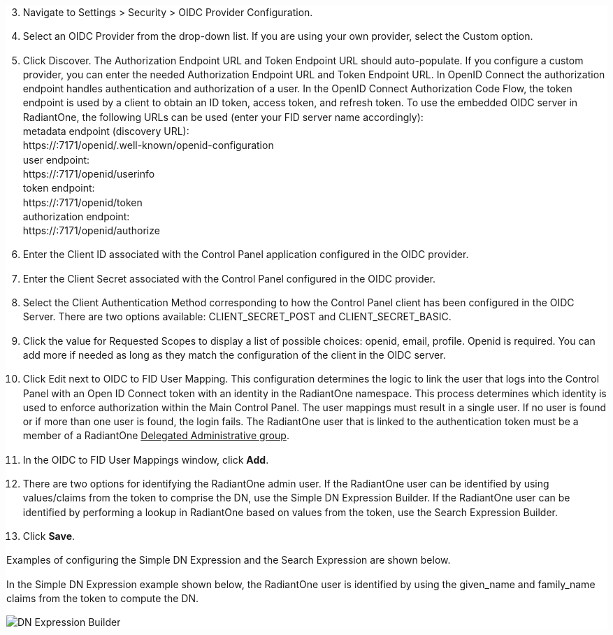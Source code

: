 3.	Navigate to Settings > Security > OIDC Provider Configuration.

4.	Select an OIDC Provider from the drop-down list. If you are using your own provider, select the Custom option.

5.	Click Discover. The Authorization Endpoint URL and Token Endpoint URL should auto-populate. If you configure a custom provider, you can enter the needed Authorization Endpoint URL and Token Endpoint URL. In OpenID Connect the authorization endpoint handles authentication and authorization of a user. In the OpenID Connect Authorization Code Flow, the token endpoint is used by a client to obtain an ID token, access token, and refresh token. To use the embedded OIDC server in RadiantOne, the following URLs can be used (enter your FID server name accordingly):
<br>metadata endpoint (discovery URL): 
<br>https://<RadiantOneServer>:7171/openid/.well-known/openid-configuration
<br>user endpoint:
<br>https://<RadiantOneServer>:7171/openid/userinfo
<br>token endpoint:
<br>https://<RadiantOneServer>:7171/openid/token
<br>authorization endpoint:
<br>https://<RadiantOneServer>:7171/openid/authorize

6.	Enter the Client ID associated with the Control Panel application configured in the OIDC provider.

7.	Enter the Client Secret associated with the Control Panel configured in the OIDC provider.

8.	Select the Client Authentication Method corresponding to how the Control Panel client has been configured in the OIDC Server. There are two options available: CLIENT_SECRET_POST and CLIENT_SECRET_BASIC.

9.	Click the value for Requested Scopes to display a list of possible choices: openid, email, profile. Openid is required. You can add more if needed as long as they match the configuration of the client in the OIDC server.

10.	Click Edit next to OIDC to FID User Mapping. This configuration determines the logic to link the user that logs into the Control Panel with an Open ID Connect token with an identity in the RadiantOne namespace. This process determines which identity is used to enforce authorization within the Main Control Panel. The user mappings must result in a single user. If no user is found or if more than one user is found, the login fails. The RadiantOne user that is linked to the authentication token must be a member of a RadiantOne [Delegated Administrative group](administration-and-configuration#delegated-administration-roles). 

11.	In the OIDC to FID User Mappings window, click **Add**.

12.	There are two options for identifying the RadiantOne admin user. If the RadiantOne user can be identified by using values/claims from the token to comprise the DN, use the Simple DN Expression Builder. If the RadiantOne user can be identified by performing a lookup in RadiantOne based on values from the token, use the Search Expression Builder.

13.	Click **Save**.

Examples of configuring the Simple DN Expression and the Search Expression are shown below.

In the Simple DN Expression example shown below, the RadiantOne user is identified by using the given_name and family_name claims from the token to compute the DN.

![DN Expression Builder](Media/Image3.24.jpg)
